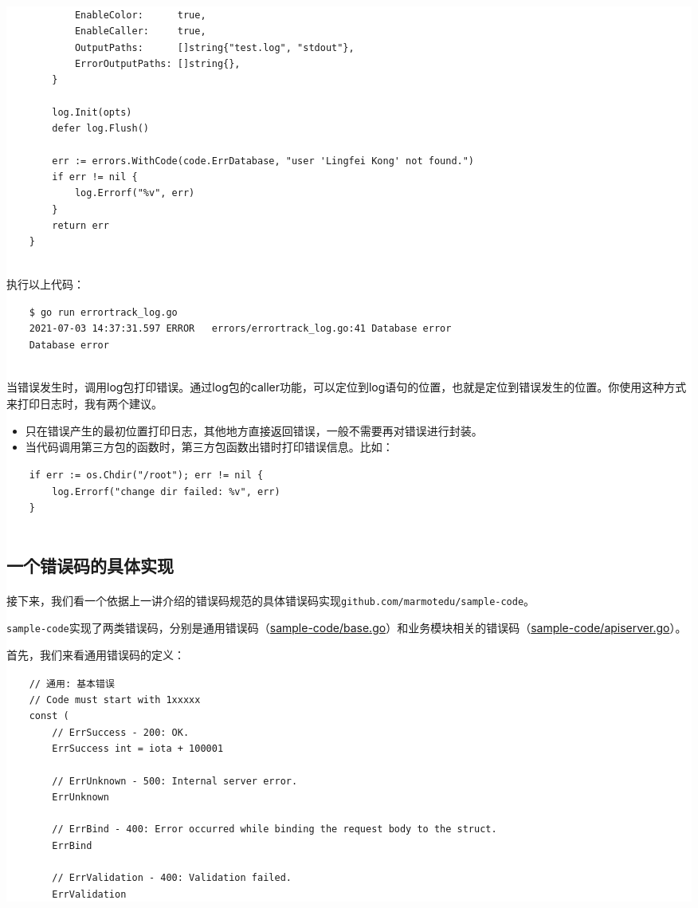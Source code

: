 ```
    		EnableColor:      true,
    		EnableCaller:     true,
    		OutputPaths:      []string{"test.log", "stdout"},
    		ErrorOutputPaths: []string{},
    	}
    
    	log.Init(opts)
    	defer log.Flush()
    
    	err := errors.WithCode(code.ErrDatabase, "user 'Lingfei Kong' not found.")
    	if err != nil {
    		log.Errorf("%v", err)
    	}
    	return err
    }
    

```

执行以上代码：

```
    $ go run errortrack_log.go
    2021-07-03 14:37:31.597	ERROR	errors/errortrack_log.go:41	Database error
    Database error
    

```

当错误发生时，调用log包打印错误。通过log包的caller功能，可以定位到log语句的位置，也就是定位到错误发生的位置。你使用这种方式来打印日志时，我有两个建议。

 *    只在错误产生的最初位置打印日志，其他地方直接返回错误，一般不需要再对错误进行封装。
 *    当代码调用第三方包的函数时，第三方包函数出错时打印错误信息。比如：

```
    if err := os.Chdir("/root"); err != nil {
        log.Errorf("change dir failed: %v", err)
    }
    

```

## 一个错误码的具体实现

接下来，我们看一个依据上一讲介绍的错误码规范的具体错误码实现`github.com/marmotedu/sample-code`。

`sample-code`实现了两类错误码，分别是通用错误码（[sample-code/base.go](https://github.com/marmotedu/sample-code/blob/master/base.go)）和业务模块相关的错误码（[sample-code/apiserver.go](https://github.com/marmotedu/sample-code/blob/master/apiserver.go)）。

首先，我们来看通用错误码的定义：

```
    // 通用: 基本错误
    // Code must start with 1xxxxx
    const (
        // ErrSuccess - 200: OK.
        ErrSuccess int = iota + 100001
    
        // ErrUnknown - 500: Internal server error.
        ErrUnknown
    
        // ErrBind - 400: Error occurred while binding the request body to the struct.
        ErrBind
    
        // ErrValidation - 400: Validation failed.
        ErrValidation
```